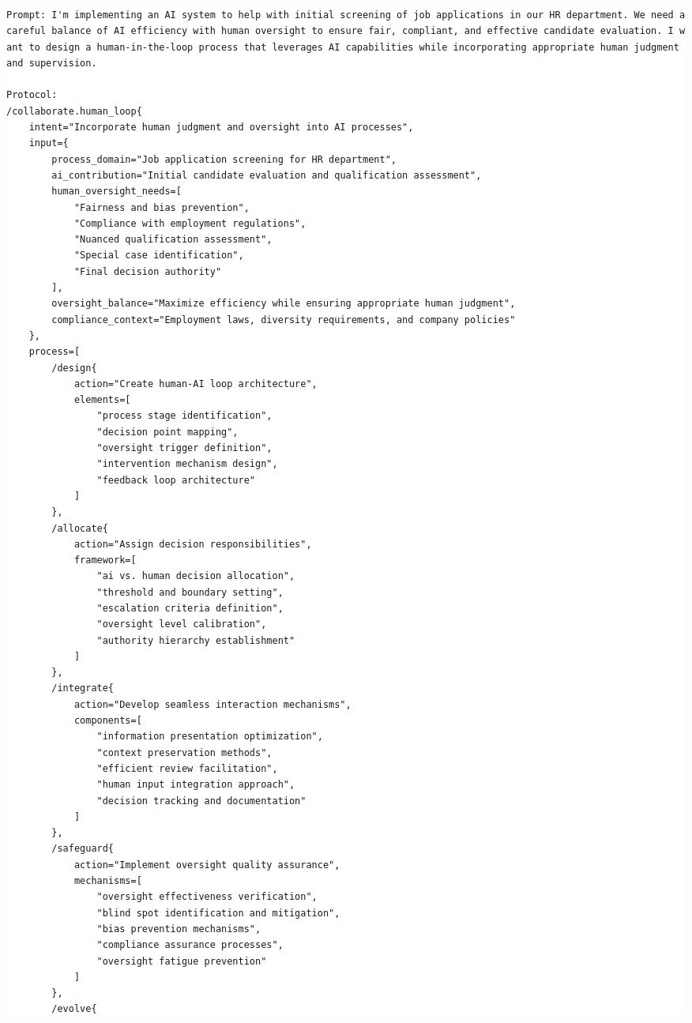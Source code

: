 ```
Prompt: I'm implementing an AI system to help with initial screening of job applications in our HR department. We need a careful balance of AI efficiency with human oversight to ensure fair, compliant, and effective candidate evaluation. I want to design a human-in-the-loop process that leverages AI capabilities while incorporating appropriate human judgment and supervision.

Protocol:
/collaborate.human_loop{
    intent="Incorporate human judgment and oversight into AI processes",
    input={
        process_domain="Job application screening for HR department",
        ai_contribution="Initial candidate evaluation and qualification assessment",
        human_oversight_needs=[
            "Fairness and bias prevention",
            "Compliance with employment regulations",
            "Nuanced qualification assessment",
            "Special case identification",
            "Final decision authority"
        ],
        oversight_balance="Maximize efficiency while ensuring appropriate human judgment",
        compliance_context="Employment laws, diversity requirements, and company policies"
    },
    process=[
        /design{
            action="Create human-AI loop architecture",
            elements=[
                "process stage identification",
                "decision point mapping",
                "oversight trigger definition",
                "intervention mechanism design",
                "feedback loop architecture"
            ]
        },
        /allocate{
            action="Assign decision responsibilities",
            framework=[
                "ai vs. human decision allocation",
                "threshold and boundary setting",
                "escalation criteria definition",
                "oversight level calibration",
                "authority hierarchy establishment"
            ]
        },
        /integrate{
            action="Develop seamless interaction mechanisms",
            components=[
                "information presentation optimization",
                "context preservation methods",
                "efficient review facilitation",
                "human input integration approach",
                "decision tracking and documentation"
            ]
        },
        /safeguard{
            action="Implement oversight quality assurance",
            mechanisms=[
                "oversight effectiveness verification",
                "blind spot identification and mitigation",
                "bias prevention mechanisms",
                "compliance assurance processes",
                "oversight fatigue prevention"
            ]
        },
        /evolve{
```
